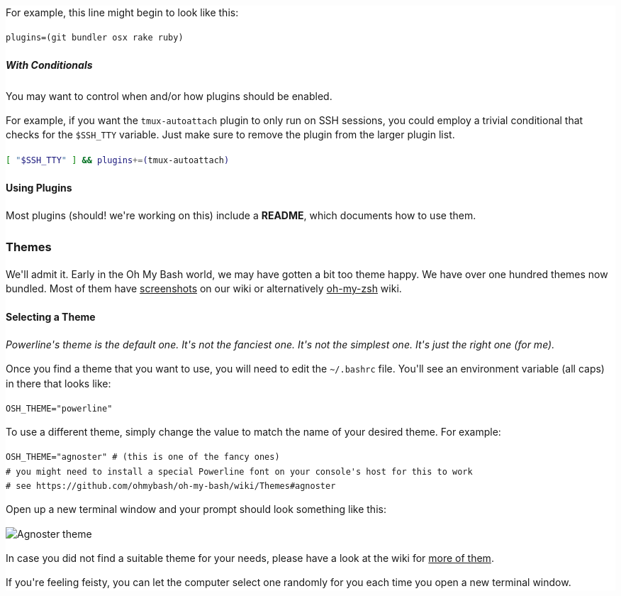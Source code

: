 For example, this line might begin to look like this:

```shell
plugins=(git bundler osx rake ruby)
```

##### With Conditionals

You may want to control when and/or how plugins should be enabled.

For example, if you want the `tmux-autoattach` plugin to only run on SSH sessions, you could employ a trivial conditional that checks for the `$SSH_TTY` variable. Just make sure to remove the plugin from the larger plugin list.

``` bash
[ "$SSH_TTY" ] && plugins+=(tmux-autoattach)
```

#### Using Plugins

Most plugins (should! we're working on this) include a __README__, which documents how to use them.

### Themes

We'll admit it. Early in the Oh My Bash world, we may have gotten a bit too theme happy. We have over one hundred themes now bundled. Most of them have [screenshots](https://github.com/ohmybash/oh-my-bash/wiki/Themes) on our wiki or alternatively [oh-my-zsh](https://github.com/robbyrussell/oh-my-zsh/wiki/themes) wiki.

#### Selecting a Theme

_Powerline's theme is the default one. It's not the fanciest one. It's not the simplest one. It's just the right one (for me)._

Once you find a theme that you want to use, you will need to edit the `~/.bashrc` file. You'll see an environment variable (all caps) in there that looks like:

```shell
OSH_THEME="powerline"
```

To use a different theme, simply change the value to match the name of your desired theme. For example:

```shell
OSH_THEME="agnoster" # (this is one of the fancy ones)
# you might need to install a special Powerline font on your console's host for this to work
# see https://github.com/ohmybash/oh-my-bash/wiki/Themes#agnoster
```

Open up a new terminal window and your prompt should look something like this:

![Agnoster theme](img/example_powerline.png)

In case you did not find a suitable theme for your needs, please have a look at the wiki for [more of them](https://github.com/ohmybash/oh-my-bash/wiki/External-themes).

If you're feeling feisty, you can let the computer select one randomly for you each time you open a new terminal window.
